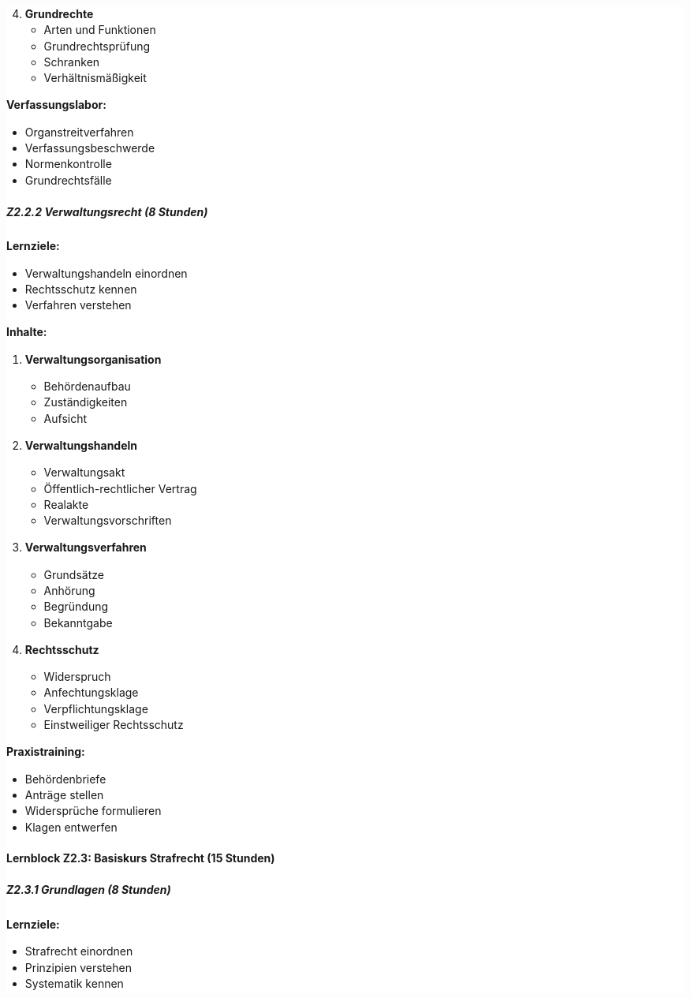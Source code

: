 4. **Grundrechte**
   - Arten und Funktionen
   - Grundrechtsprüfung
   - Schranken
   - Verhältnismäßigkeit

**Verfassungslabor:**
- Organstreitverfahren
- Verfassungsbeschwerde
- Normenkontrolle
- Grundrechtsfälle

##### **Z2.2.2 Verwaltungsrecht** (8 Stunden)
**Lernziele:**
- Verwaltungshandeln einordnen
- Rechtsschutz kennen
- Verfahren verstehen

**Inhalte:**
1. **Verwaltungsorganisation**
   - Behördenaufbau
   - Zuständigkeiten
   - Aufsicht

2. **Verwaltungshandeln**
   - Verwaltungsakt
   - Öffentlich-rechtlicher Vertrag
   - Realakte
   - Verwaltungsvorschriften

3. **Verwaltungsverfahren**
   - Grundsätze
   - Anhörung
   - Begründung
   - Bekanntgabe

4. **Rechtsschutz**
   - Widerspruch
   - Anfechtungsklage
   - Verpflichtungsklage
   - Einstweiliger Rechtsschutz

**Praxistraining:**
- Behördenbriefe
- Anträge stellen
- Widersprüche formulieren
- Klagen entwerfen

#### **Lernblock Z2.3: Basiskurs Strafrecht** (15 Stunden)

##### **Z2.3.1 Grundlagen** (8 Stunden)
**Lernziele:**
- Strafrecht einordnen
- Prinzipien verstehen
- Systematik kennen
